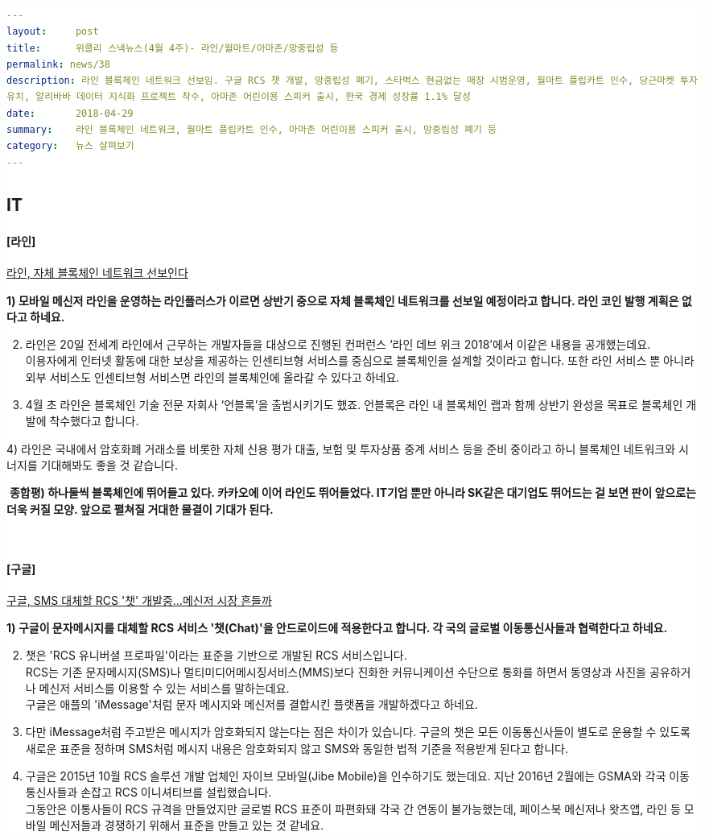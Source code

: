 ```yaml
---
layout:     post
title:      위클리 스낵뉴스(4월 4주)- 라인/월마트/아마존/망중립성 등
permalink: news/38
description: 라인 블록체인 네트워크 선보임. 구글 RCS 챗 개발, 망중립성 폐기, 스타벅스 현금없는 매장 시범운영, 월마트 플립카트 인수, 당근마켓 투자 유치, 알리바바 데이터 지식화 프로젝트 착수, 아마존 어린이용 스피커 출시, 한국 경제 성장률 1.1% 달성
date:       2018-04-29
summary:    라인 블록체인 네트워크, 월마트 플립카트 인수, 아마존 어린이용 스피커 출시, 망중립성 폐기 등
category: 	뉴스 살펴보기
---
```


## IT

#### [라인]

[라인, 자체 블록체인 네트워크 선보인다](http://www.zdnet.co.kr/news/news_view.asp?artice_id=20180420140739)

<strong>1) 모바일 메신저 라인을 운영하는 라인플러스가 이르면 상반기 중으로 자체 블록체인 네트워크를 선보일 예정이라고 합니다. 라인 코인 발행 계획은 없다고 하네요.</strong>

2) 라인은 20일 전세계 라인에서 근무하는 개발자들을 대상으로 진행된 컨퍼런스 ‘라인 데브 위크 2018’에서 이같은 내용을 공개했는데요.   
이용자에게 인터넷 활동에 대한 보상을 제공하는 인센티브형 서비스를 중심으로 블록체인을 설계할 것이라고 합니다. 또한 라인 서비스 뿐 아니라 외부 서비스도 인센티브형 서비스면 라인의 블록체인에 올라갈 수 있다고 하네요.

3) 4월 초 라인은 블록체인 기술 전문 자회사 ‘언블록’을 출범시키기도 했죠. 언블록은 라인 내 블록체인 랩과 함께 상반기 완성을 목표로 블록체인 개발에 착수했다고 합니다.

​4) 라인은 국내에서 암호화폐 거래소를 비롯한 자체 신용 평가 대출, 보험 및 투자상품 중계 서비스 등을 준비 중이라고 하니 블록체인 네트워크와 시너지를 기대해봐도 좋을 것 같습니다.

​
<strong>종합평) 하나둘씩 블록체인에 뛰어들고 있다. 카카오에 이어 라인도 뛰어들었다. IT기업 뿐만 아니라 SK같은 대기업도 뛰어드는 걸 보면 판이 앞으로는 더욱 커질 모양. 앞으로 펼쳐질 거대한 물결이 기대가 된다.</strong>

<br>

#### [구글]

[구글, SMS 대체할 RCS '챗' 개발중…메신저 시장 흔들까](http://news.naver.com/main/read.nhn?mode=LSD&mid=shm&sid1=105&oid=277&aid=0004223091)

<strong>1) 구글이 문자메시지를 대체할 RCS 서비스 '챗(Chat)'을 안드로이드에 적용한다고 합니다. 각 국의 글로벌 이동통신사들과 협력한다고 하네요.</strong>

2) 챗은 'RCS 유니버셜 프로파일'이라는 표준을 기반으로 개발된 RCS 서비스입니다.  
RCS는 기존 문자메시지(SMS)나 멀티미디어메시징서비스(MMS)보다 진화한 커뮤니케이션 수단으로 통화를 하면서 동영상과 사진을 공유하거나 메신저 서비스를 이용할 수 있는 서비스를 말하는데요.  
구글은 애플의 'iMessage'처럼 문자 메시지와 메신저를 결합시킨 플랫폼을 개발하겠다고 하네요.

3) 다만 iMessage처럼 주고받은 메시지가 암호화되지 않는다는 점은 차이가 있습니다. 구글의 챗은 모든 이동통신사들이 별도로 운용할 수 있도록 새로운 표준을 정하며 SMS처럼 메시지 내용은 암호화되지 않고 SMS와 동일한 법적 기준을 적용받게 된다고 합니다.

4) 구글은 2015년 10월 RCS 솔루션 개발 업체인 자이브 모바일(Jibe Mobile)을 인수하기도 했는데요. 지난 2016년 2월에는 GSMA와 각국 이동통신사들과 손잡고 RCS 이니셔티브를 설립했습니다.  
그동안은 이통사들이 RCS 규격을 만들었지만 글로벌 RCS 표준이 파편화돼 각국 간 연동이 불가능했는데, 페이스북 메신저나 왓츠앱, 라인 등 모바일 메신저들과 경쟁하기 위해서 표준을 만들고 있는 것 같네요.
